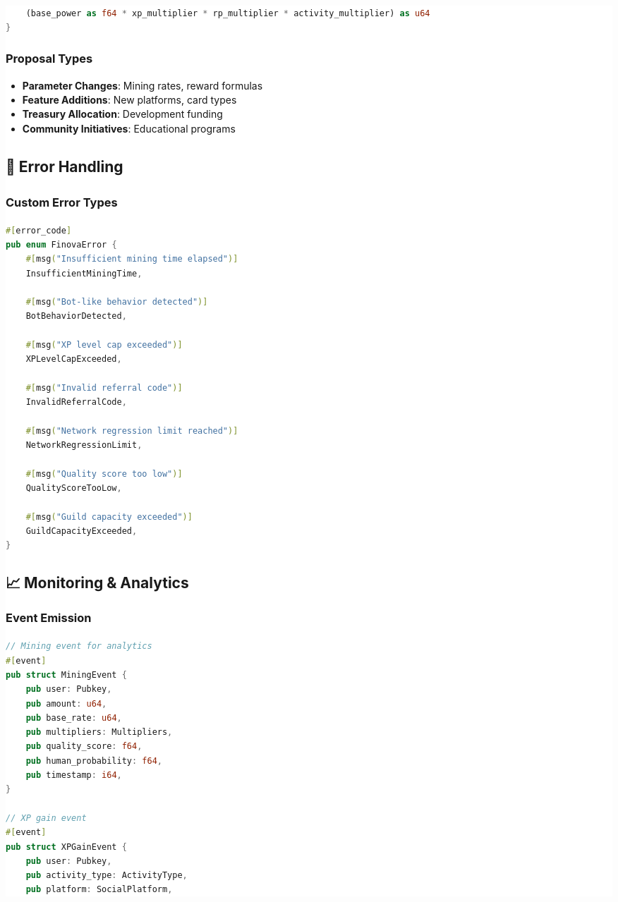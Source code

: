 ```rust
    (base_power as f64 * xp_multiplier * rp_multiplier * activity_multiplier) as u64
}
```

### Proposal Types
- **Parameter Changes**: Mining rates, reward formulas
- **Feature Additions**: New platforms, card types
- **Treasury Allocation**: Development funding
- **Community Initiatives**: Educational programs

## 🚨 Error Handling

### Custom Error Types
```rust
#[error_code]
pub enum FinovaError {
    #[msg("Insufficient mining time elapsed")]
    InsufficientMiningTime,
    
    #[msg("Bot-like behavior detected")]
    BotBehaviorDetected,
    
    #[msg("XP level cap exceeded")]
    XPLevelCapExceeded,
    
    #[msg("Invalid referral code")]
    InvalidReferralCode,
    
    #[msg("Network regression limit reached")]
    NetworkRegressionLimit,
    
    #[msg("Quality score too low")]
    QualityScoreTooLow,
    
    #[msg("Guild capacity exceeded")]
    GuildCapacityExceeded,
}
```

## 📈 Monitoring & Analytics

### Event Emission
```rust
// Mining event for analytics
#[event]
pub struct MiningEvent {
    pub user: Pubkey,
    pub amount: u64,
    pub base_rate: u64,
    pub multipliers: Multipliers,
    pub quality_score: f64,
    pub human_probability: f64,
    pub timestamp: i64,
}

// XP gain event
#[event]
pub struct XPGainEvent {
    pub user: Pubkey,
    pub activity_type: ActivityType,
    pub platform: SocialPlatform,
```